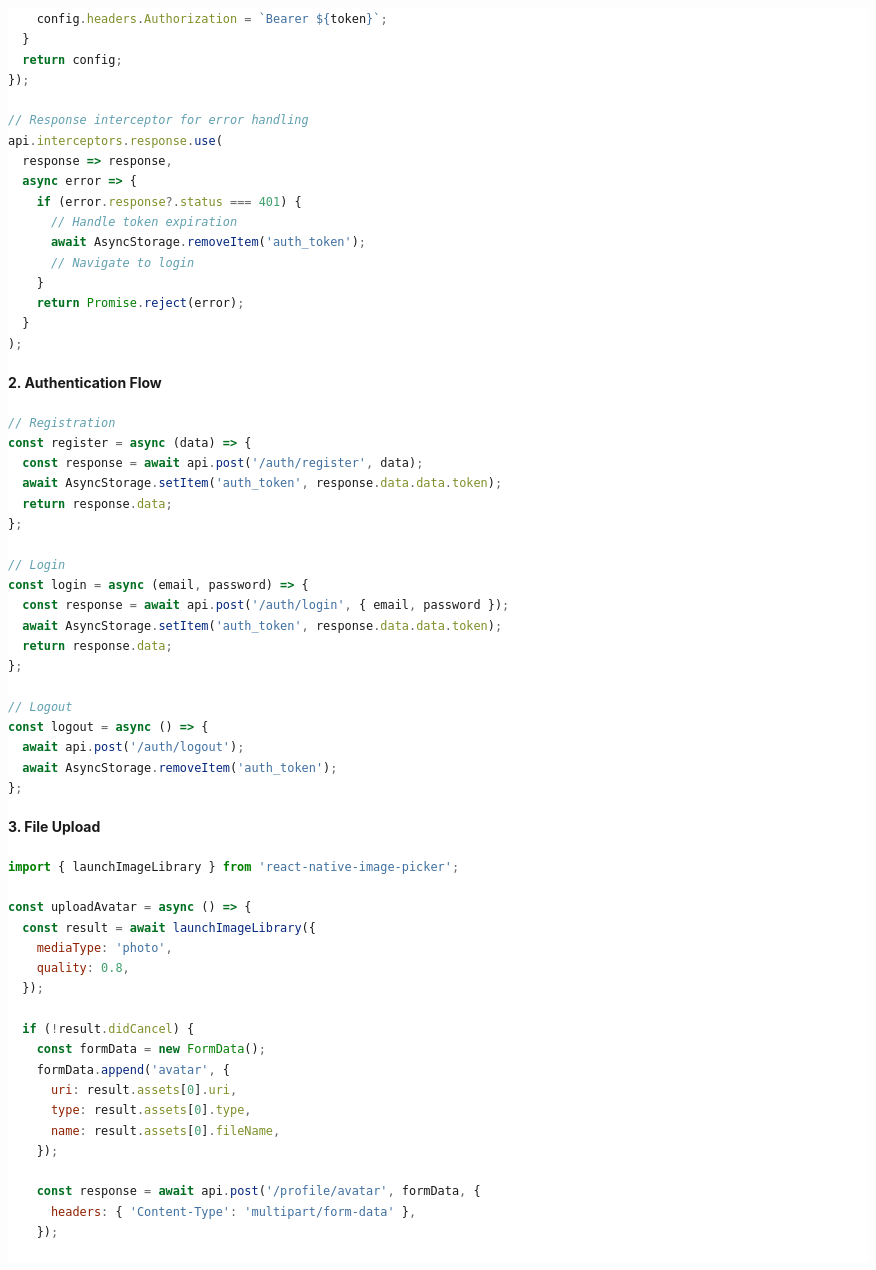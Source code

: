 ```javascript
    config.headers.Authorization = `Bearer ${token}`;
  }
  return config;
});

// Response interceptor for error handling
api.interceptors.response.use(
  response => response,
  async error => {
    if (error.response?.status === 401) {
      // Handle token expiration
      await AsyncStorage.removeItem('auth_token');
      // Navigate to login
    }
    return Promise.reject(error);
  }
);
```

#### 2. Authentication Flow
```javascript
// Registration
const register = async (data) => {
  const response = await api.post('/auth/register', data);
  await AsyncStorage.setItem('auth_token', response.data.data.token);
  return response.data;
};

// Login
const login = async (email, password) => {
  const response = await api.post('/auth/login', { email, password });
  await AsyncStorage.setItem('auth_token', response.data.data.token);
  return response.data;
};

// Logout
const logout = async () => {
  await api.post('/auth/logout');
  await AsyncStorage.removeItem('auth_token');
};
```

#### 3. File Upload
```javascript
import { launchImageLibrary } from 'react-native-image-picker';

const uploadAvatar = async () => {
  const result = await launchImageLibrary({
    mediaType: 'photo',
    quality: 0.8,
  });

  if (!result.didCancel) {
    const formData = new FormData();
    formData.append('avatar', {
      uri: result.assets[0].uri,
      type: result.assets[0].type,
      name: result.assets[0].fileName,
    });

    const response = await api.post('/profile/avatar', formData, {
      headers: { 'Content-Type': 'multipart/form-data' },
    });
    
```